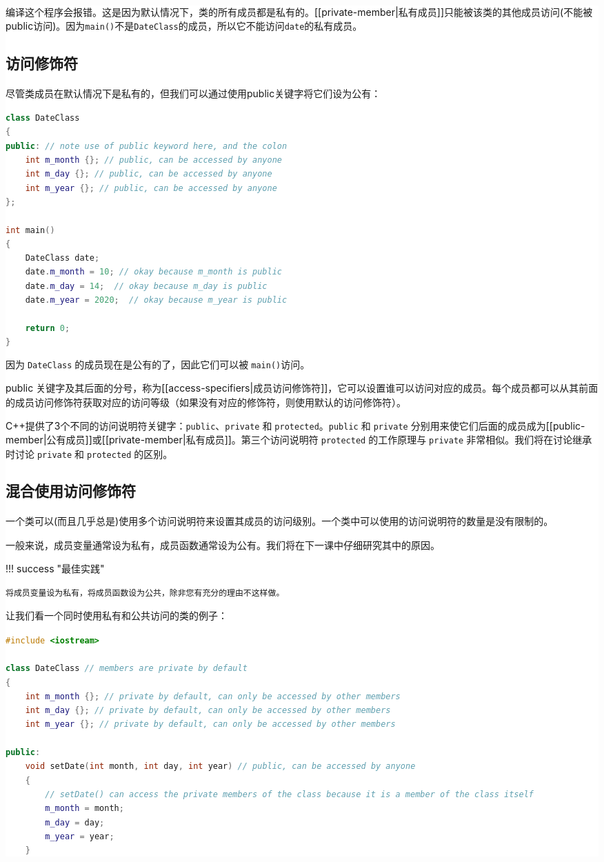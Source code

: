 编译这个程序会报错。这是因为默认情况下，类的所有成员都是私有的。[[private-member|私有成员]]只能被该类的其他成员访问(不能被public访问)。因为`main()`不是`DateClass`的成员，所以它不能访问`date`的私有成员。


## 访问修饰符

尽管类成员在默认情况下是私有的，但我们可以通过使用public关键字将它们设为公有：

```cpp
class DateClass
{
public: // note use of public keyword here, and the colon
    int m_month {}; // public, can be accessed by anyone
    int m_day {}; // public, can be accessed by anyone
    int m_year {}; // public, can be accessed by anyone
};

int main()
{
    DateClass date;
    date.m_month = 10; // okay because m_month is public
    date.m_day = 14;  // okay because m_day is public
    date.m_year = 2020;  // okay because m_year is public

    return 0;
}
```


因为 `DateClass` 的成员现在是公有的了，因此它们可以被 `main()`访问。

public 关键字及其后面的分号，称为[[access-specifiers|成员访问修饰符]]，它可以设置谁可以访问对应的成员。每个成员都可以从其前面的成员访问修饰符获取对应的访问等级（如果没有对应的修饰符，则使用默认的访问修饰符）。

C++提供了3个不同的访问说明符关键字：`public`、`private` 和 `protected`。`public` 和 `private` 分别用来使它们后面的成员成为[[public-member|公有成员]]或[[private-member|私有成员]]。第三个访问说明符 `protected` 的工作原理与 `private` 非常相似。我们将在讨论继承时讨论 `private` 和 `protected` 的区别。

## 混合使用访问修饰符

一个类可以(而且几乎总是)使用多个访问说明符来设置其成员的访问级别。一个类中可以使用的访问说明符的数量是没有限制的。

一般来说，成员变量通常设为私有，成员函数通常设为公有。我们将在下一课中仔细研究其中的原因。

!!! success "最佳实践"

	将成员变量设为私有，将成员函数设为公共，除非您有充分的理由不这样做。

让我们看一个同时使用私有和公共访问的类的例子：

```cpp
#include <iostream>

class DateClass // members are private by default
{
    int m_month {}; // private by default, can only be accessed by other members
    int m_day {}; // private by default, can only be accessed by other members
    int m_year {}; // private by default, can only be accessed by other members

public:
    void setDate(int month, int day, int year) // public, can be accessed by anyone
    {
        // setDate() can access the private members of the class because it is a member of the class itself
        m_month = month;
        m_day = day;
        m_year = year;
    }

```